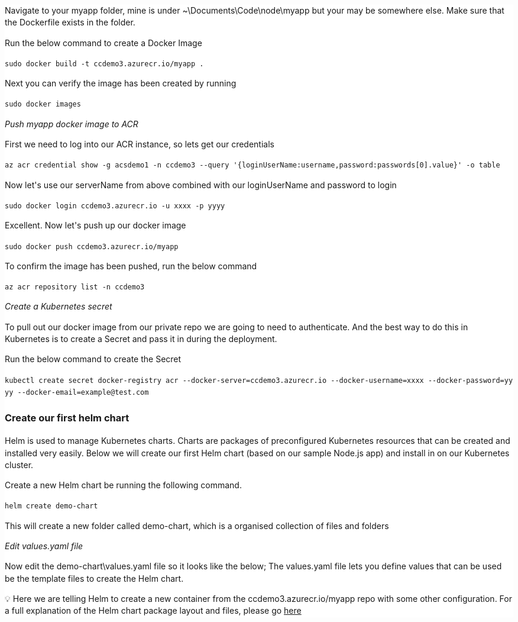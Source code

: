 Navigate to your myapp folder, mine is under ~\Documents\Code\node\myapp but your may be somewhere else. Make sure that the Dockerfile exists in the folder.

Run the below command to create a Docker Image

`sudo docker build -t ccdemo3.azurecr.io/myapp .`

Next you can verify the image has been created by running

`sudo docker images`

*Push myapp docker image to ACR*

First we need to log into our ACR instance, so lets get our credentials

`az acr credential show -g acsdemo1 -n ccdemo3 --query '{loginUserName:username,password:passwords[0].value}' -o table`

Now let's use our serverName from above combined with our loginUserName and password to login

`sudo docker login ccdemo3.azurecr.io -u xxxx -p yyyy`

Excellent. Now let's push up our docker image

`sudo docker push ccdemo3.azurecr.io/myapp`

To confirm the image has been pushed, run the below command

`az acr repository list -n ccdemo3`

*Create a Kubernetes secret*

To pull out our docker image from our private repo we are going to need to authenticate. And the best way to do this in Kubernetes is to create a Secret and pass it in during the deployment.

Run the below command to create the Secret

`kubectl create secret docker-registry acr --docker-server=ccdemo3.azurecr.io --docker-username=xxxx --docker-password=yyyy --docker-email=example@test.com`

### Create our first helm chart

Helm is used to manage Kubernetes charts. Charts are packages of preconfigured Kubernetes resources that can be created and installed very easily. Below we will create our first Helm chart (based on our sample Node.js app) and install in on our Kubernetes cluster.

Create a new Helm chart be running the following command.

`helm create demo-chart`

This will create a new folder called demo-chart, which is a organised collection of files and folders

*Edit values.yaml file*

Now edit the demo-chart\values.yaml file so it looks like the below; The values.yaml file lets you define values that can be used be the template files to create the Helm chart.

:bulb: Here we are telling Helm to create a new container from the ccdemo3.azurecr.io/myapp repo with some other configuration. For a full explanation of the Helm chart package layout and files, please go [here](https://docs.helm.sh/developing-charts/)
